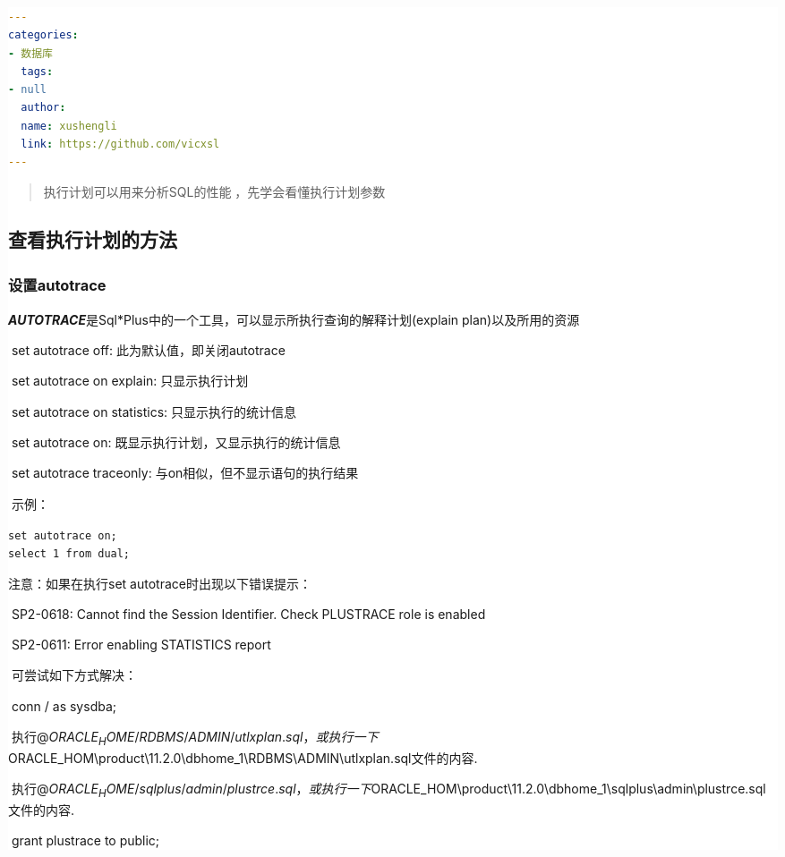 ```yaml
---
categories:
- 数据库
  tags:
- null
  author:
  name: xushengli
  link: https://github.com/vicxsl
---
```


> 执行计划可以用来分析SQL的性能 ，先学会看懂执行计划参数





## **查看执行计划的方法**

### **设置autotrace**

***AUTOTRACE***是Sql*Plus中的一个工具，可以显示所执行查询的解释计划(explain plan)以及所用的资源 

​    set autotrace off: 此为默认值，即关闭autotrace

​    set autotrace on explain: 只显示执行计划

​    set autotrace on statistics: 只显示执行的统计信息

​    set autotrace on: 既显示执行计划，又显示执行的统计信息

​    set autotrace traceonly: 与on相似，但不显示语句的执行结果

​    示例：

  ```
set autotrace on;
select 1 from dual;
  ```

 注意：如果在执行set autotrace时出现以下错误提示：

​             SP2-0618: Cannot find the Session Identifier.  Check PLUSTRACE role is enabled

​             SP2-0611: Error enabling STATISTICS report 

​             可尝试如下方式解决：

​             conn / as sysdba;

​             执行@$ORACLE_HOME/RDBMS/ADMIN/utlxplan.sql，或执行一下$ORACLE_HOM\product\11.2.0\dbhome_1\RDBMS\ADMIN\utlxplan.sql文件的内容.

​             执行@$ORACLE_HOME/sqlplus/admin/plustrce.sql，或执行一下$ORACLE_HOM\product\11.2.0\dbhome_1\sqlplus\admin\plustrce.sql文件的内容.

​             grant plustrace to public;

 
